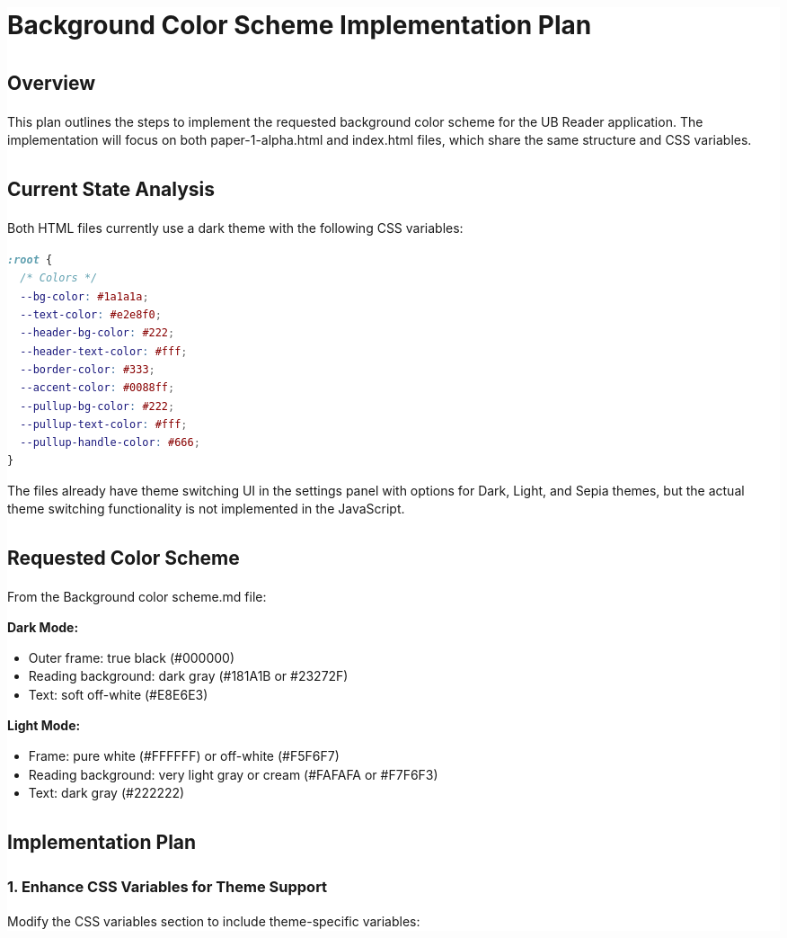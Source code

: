 # Background Color Scheme Implementation Plan

## Overview

This plan outlines the steps to implement the requested background color scheme for the UB Reader application. The implementation will focus on both paper-1-alpha.html and index.html files, which share the same structure and CSS variables.

## Current State Analysis

Both HTML files currently use a dark theme with the following CSS variables:

```css
:root {
  /* Colors */
  --bg-color: #1a1a1a;
  --text-color: #e2e8f0;
  --header-bg-color: #222;
  --header-text-color: #fff;
  --border-color: #333;
  --accent-color: #0088ff;
  --pullup-bg-color: #222;
  --pullup-text-color: #fff;
  --pullup-handle-color: #666;
}
```

The files already have theme switching UI in the settings panel with options for Dark, Light, and Sepia themes, but the actual theme switching functionality is not implemented in the JavaScript.

## Requested Color Scheme

From the Background color scheme.md file:

**Dark Mode:**

- Outer frame: true black (#000000)
- Reading background: dark gray (#181A1B or #23272F)
- Text: soft off-white (#E8E6E3)

**Light Mode:**

- Frame: pure white (#FFFFFF) or off-white (#F5F6F7)
- Reading background: very light gray or cream (#FAFAFA or #F7F6F3)
- Text: dark gray (#222222)

## Implementation Plan

### 1. Enhance CSS Variables for Theme Support

Modify the CSS variables section to include theme-specific variables:
